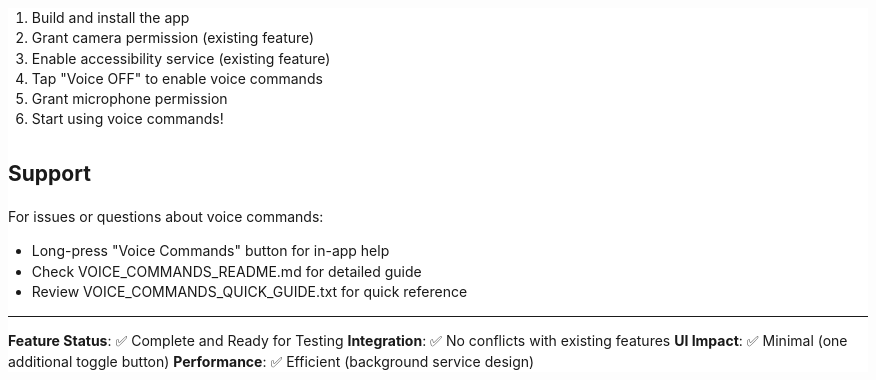 1. Build and install the app
2. Grant camera permission (existing feature)
3. Enable accessibility service (existing feature)
4. Tap "Voice OFF" to enable voice commands
5. Grant microphone permission
6. Start using voice commands!

## Support

For issues or questions about voice commands:
- Long-press "Voice Commands" button for in-app help
- Check VOICE_COMMANDS_README.md for detailed guide
- Review VOICE_COMMANDS_QUICK_GUIDE.txt for quick reference

---

**Feature Status**: ✅ Complete and Ready for Testing
**Integration**: ✅ No conflicts with existing features
**UI Impact**: ✅ Minimal (one additional toggle button)
**Performance**: ✅ Efficient (background service design)

